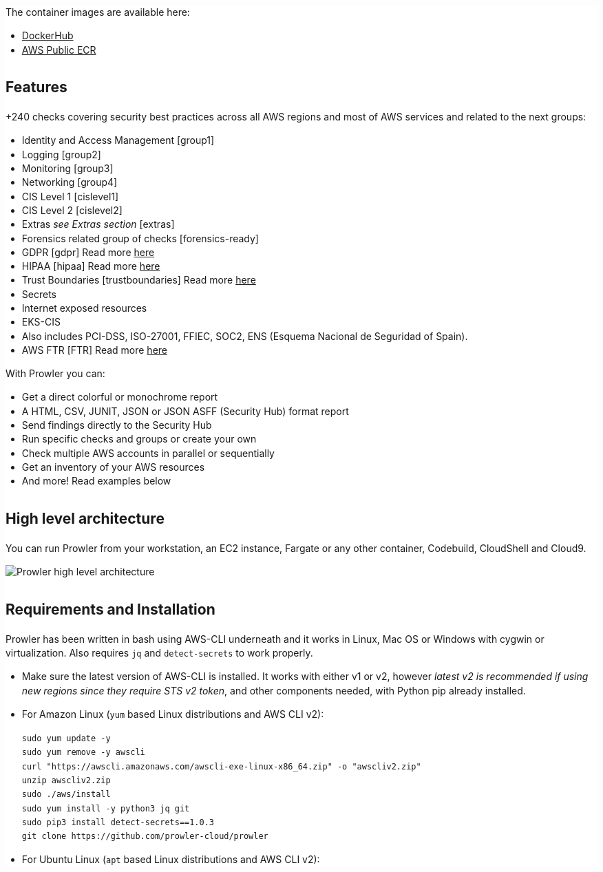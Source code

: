 The container images are available here:
- [DockerHub](https://hub.docker.com/r/toniblyx/prowler/tags)
- [AWS Public ECR](https://gallery.ecr.aws/o4g1s5r6/prowler)

## Features

+240 checks covering security best practices across all AWS regions and most of AWS services and related to the next groups:

- Identity and Access Management [group1]
- Logging [group2]
- Monitoring [group3]
- Networking [group4]
- CIS Level 1 [cislevel1]
- CIS Level 2 [cislevel2]
- Extras _see Extras section_ [extras]
- Forensics related group of checks [forensics-ready]
- GDPR [gdpr] Read more [here](#gdpr-checks)
- HIPAA [hipaa] Read more [here](#hipaa-checks)
- Trust Boundaries [trustboundaries] Read more [here](#trust-boundaries-checks)
- Secrets
- Internet exposed resources
- EKS-CIS
- Also includes PCI-DSS, ISO-27001, FFIEC, SOC2, ENS (Esquema Nacional de Seguridad of Spain).
- AWS FTR [FTR] Read more [here](#aws-ftr-checks)

With Prowler you can:

- Get a direct colorful or monochrome report
- A HTML, CSV, JUNIT, JSON or JSON ASFF (Security Hub) format report
- Send findings directly to the Security Hub
- Run specific checks and groups or create your own
- Check multiple AWS accounts in parallel or sequentially
- Get an inventory of your AWS resources
- And more! Read examples below

## High level architecture

You can run Prowler from your workstation, an EC2 instance, Fargate or any other container, Codebuild, CloudShell and Cloud9.

![Prowler high level architecture](https://user-images.githubusercontent.com/3985464/109143232-1488af80-7760-11eb-8d83-726790fda592.jpg)

## Requirements and Installation

Prowler has been written in bash using AWS-CLI underneath and it works in Linux, Mac OS or Windows with cygwin or virtualization. Also requires `jq` and `detect-secrets` to work properly.

- Make sure the latest version of AWS-CLI is installed. It works with either v1 or v2, however _latest v2 is recommended if using new regions since they require STS v2 token_, and other components needed, with Python pip already installed.

- For Amazon Linux (`yum` based Linux distributions and AWS CLI v2):
  ```
  sudo yum update -y
  sudo yum remove -y awscli
  curl "https://awscli.amazonaws.com/awscli-exe-linux-x86_64.zip" -o "awscliv2.zip"
  unzip awscliv2.zip
  sudo ./aws/install
  sudo yum install -y python3 jq git
  sudo pip3 install detect-secrets==1.0.3
  git clone https://github.com/prowler-cloud/prowler
  ```
- For Ubuntu Linux (`apt` based Linux distributions and AWS CLI v2):
